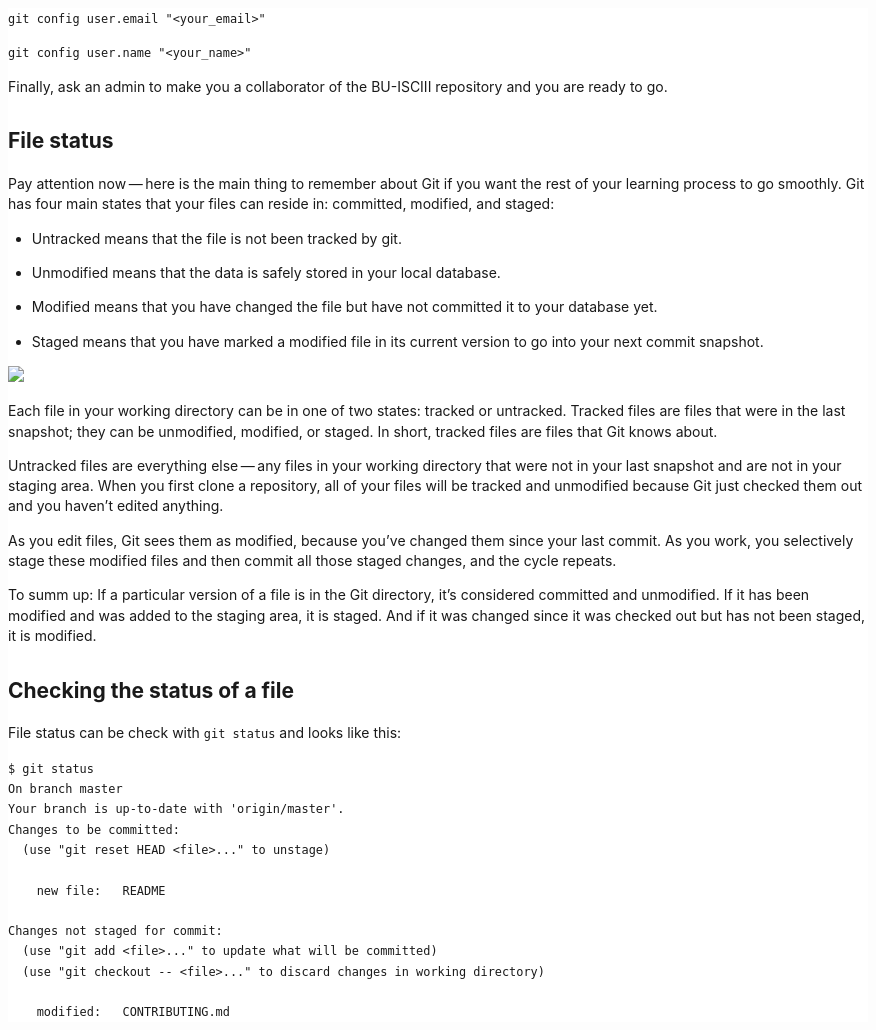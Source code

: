 `git config user.email "<your_email>"`

`git config user.name "<your_name>"`

Finally, ask an admin to make you a collaborator of the BU-ISCIII repository and you are ready to go.

## File status

Pay attention now — here is the main thing to remember about Git if you want the rest of your learning process to go smoothly. Git has four main states that your files can reside in: committed, modified, and staged:

- Untracked means that the file is not been tracked by git.

- Unmodified means that the data is safely stored in your local database.

- Modified means that you have changed the file but have not committed it to your database yet.

- Staged means that you have marked a modified file in its current version to go into your next commit snapshot.

![](https://git-scm.com/book/en/v2/images/lifecycle.png)

Each file in your working directory can be in one of two states: tracked or untracked. Tracked files are files that were in the last snapshot; they can be unmodified, modified, or staged. In short, tracked files are files that Git knows about.

Untracked files are everything else — any files in your working directory that were not in your last snapshot and are not in your staging area. When you first clone a repository, all of your files will be tracked and unmodified because Git just checked them out and you haven’t edited anything.

As you edit files, Git sees them as modified, because you’ve changed them since your last commit. As you work, you selectively stage these modified files and then commit all those staged changes, and the cycle repeats.

To summ up: If a particular version of a file is in the Git directory, it’s considered committed and unmodified. If it has been modified and was added to the staging area, it is staged. And if it was changed since it was checked out but has not been staged, it is modified.

## Checking the status of a file

File status can be check with `git status` and looks like this:

```
$ git status
On branch master
Your branch is up-to-date with 'origin/master'.
Changes to be committed:
  (use "git reset HEAD <file>..." to unstage)

    new file:   README

Changes not staged for commit:
  (use "git add <file>..." to update what will be committed)
  (use "git checkout -- <file>..." to discard changes in working directory)

    modified:   CONTRIBUTING.md
```
